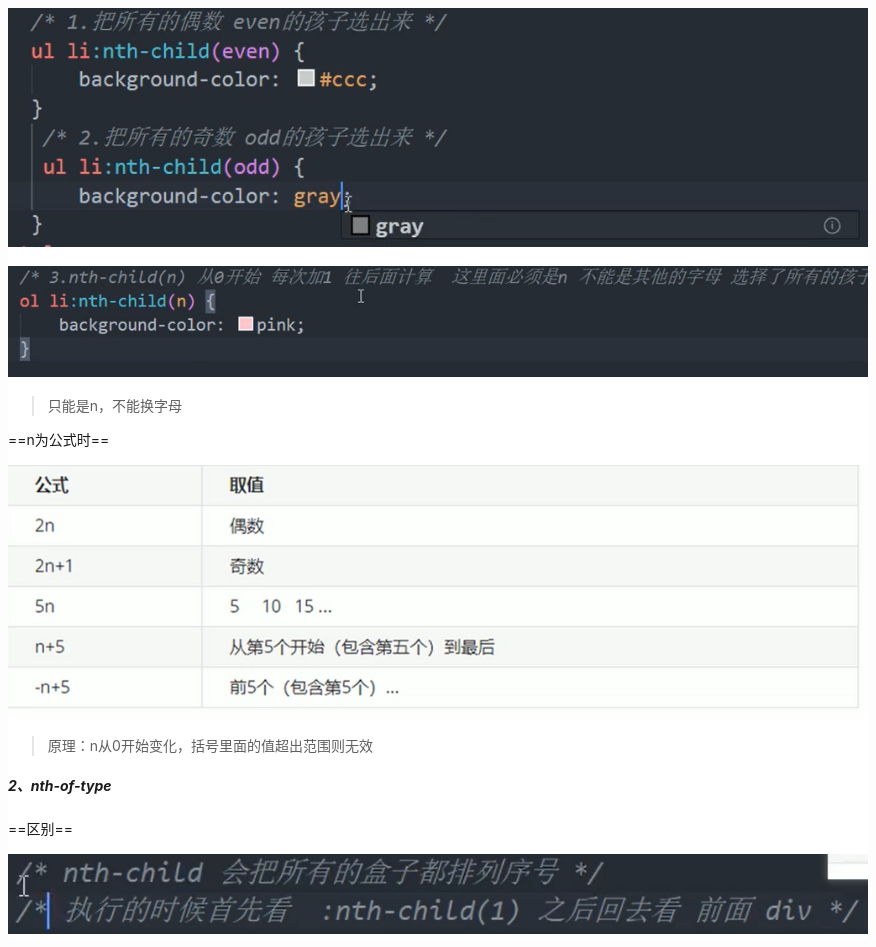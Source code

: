 ![image-20210316204731542](HTML&&CSS.assets/image-20210316204731542.png)

![image-20210316204743768](HTML&&CSS.assets/image-20210316204743768.png)

> 只能是n，不能换字母

==n为公式时==

![image-20210316204919956](HTML&&CSS.assets/image-20210316204919956.png)

> 原理：n从0开始变化，括号里面的值超出范围则无效

##### 2、nth-of-type

==区别==

![image-20210316205445835](HTML&&CSS.assets/image-20210316205445835.png)
